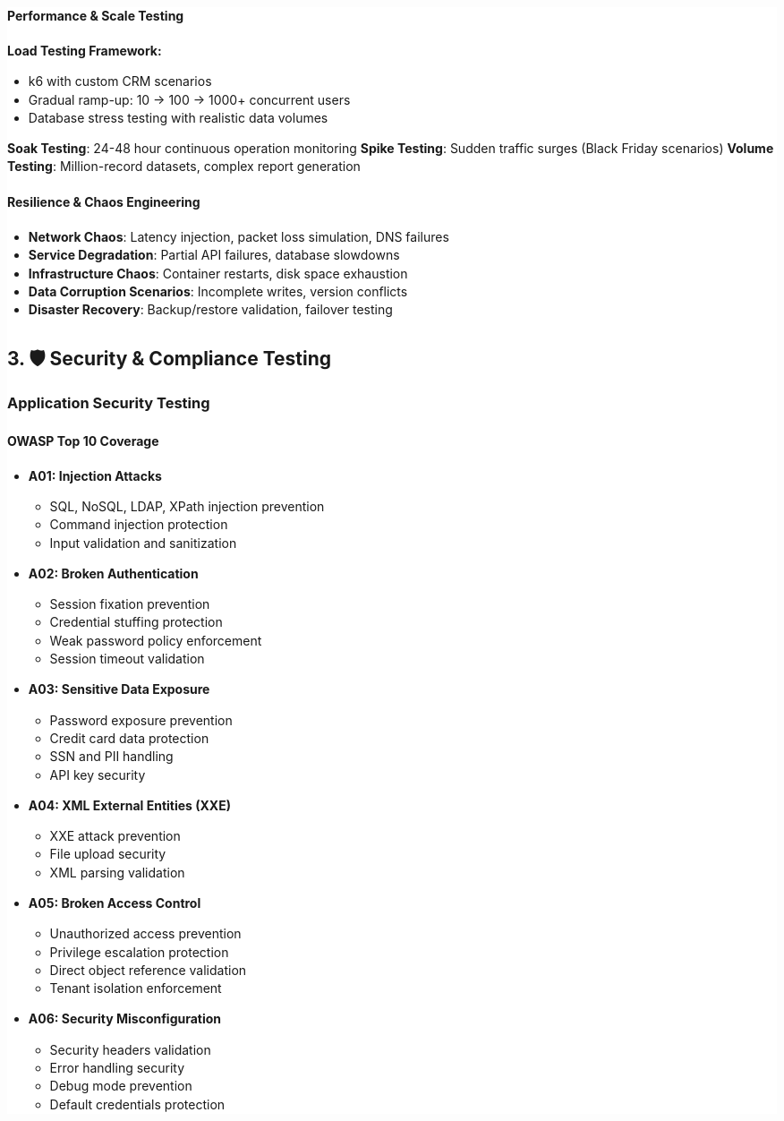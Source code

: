 #### Performance & Scale Testing

**Load Testing Framework:**
- k6 with custom CRM scenarios
- Gradual ramp-up: 10 → 100 → 1000+ concurrent users
- Database stress testing with realistic data volumes

**Soak Testing**: 24-48 hour continuous operation monitoring
**Spike Testing**: Sudden traffic surges (Black Friday scenarios)
**Volume Testing**: Million-record datasets, complex report generation

#### Resilience & Chaos Engineering

- **Network Chaos**: Latency injection, packet loss simulation, DNS failures
- **Service Degradation**: Partial API failures, database slowdowns
- **Infrastructure Chaos**: Container restarts, disk space exhaustion
- **Data Corruption Scenarios**: Incomplete writes, version conflicts
- **Disaster Recovery**: Backup/restore validation, failover testing

## 3. 🛡️ Security & Compliance Testing

### Application Security Testing

#### OWASP Top 10 Coverage

- **A01: Injection Attacks**
  - SQL, NoSQL, LDAP, XPath injection prevention
  - Command injection protection
  - Input validation and sanitization

- **A02: Broken Authentication**
  - Session fixation prevention
  - Credential stuffing protection
  - Weak password policy enforcement
  - Session timeout validation

- **A03: Sensitive Data Exposure**
  - Password exposure prevention
  - Credit card data protection
  - SSN and PII handling
  - API key security

- **A04: XML External Entities (XXE)**
  - XXE attack prevention
  - File upload security
  - XML parsing validation

- **A05: Broken Access Control**
  - Unauthorized access prevention
  - Privilege escalation protection
  - Direct object reference validation
  - Tenant isolation enforcement

- **A06: Security Misconfiguration**
  - Security headers validation
  - Error handling security
  - Debug mode prevention
  - Default credentials protection
